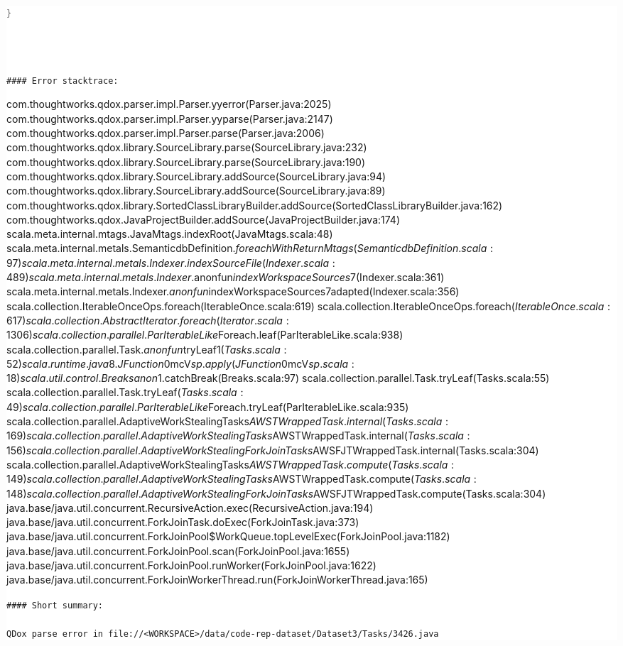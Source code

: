 ```java
}
```

```



#### Error stacktrace:

```
com.thoughtworks.qdox.parser.impl.Parser.yyerror(Parser.java:2025)
	com.thoughtworks.qdox.parser.impl.Parser.yyparse(Parser.java:2147)
	com.thoughtworks.qdox.parser.impl.Parser.parse(Parser.java:2006)
	com.thoughtworks.qdox.library.SourceLibrary.parse(SourceLibrary.java:232)
	com.thoughtworks.qdox.library.SourceLibrary.parse(SourceLibrary.java:190)
	com.thoughtworks.qdox.library.SourceLibrary.addSource(SourceLibrary.java:94)
	com.thoughtworks.qdox.library.SourceLibrary.addSource(SourceLibrary.java:89)
	com.thoughtworks.qdox.library.SortedClassLibraryBuilder.addSource(SortedClassLibraryBuilder.java:162)
	com.thoughtworks.qdox.JavaProjectBuilder.addSource(JavaProjectBuilder.java:174)
	scala.meta.internal.mtags.JavaMtags.indexRoot(JavaMtags.scala:48)
	scala.meta.internal.metals.SemanticdbDefinition$.foreachWithReturnMtags(SemanticdbDefinition.scala:97)
	scala.meta.internal.metals.Indexer.indexSourceFile(Indexer.scala:489)
	scala.meta.internal.metals.Indexer.$anonfun$indexWorkspaceSources$7(Indexer.scala:361)
	scala.meta.internal.metals.Indexer.$anonfun$indexWorkspaceSources$7$adapted(Indexer.scala:356)
	scala.collection.IterableOnceOps.foreach(IterableOnce.scala:619)
	scala.collection.IterableOnceOps.foreach$(IterableOnce.scala:617)
	scala.collection.AbstractIterator.foreach(Iterator.scala:1306)
	scala.collection.parallel.ParIterableLike$Foreach.leaf(ParIterableLike.scala:938)
	scala.collection.parallel.Task.$anonfun$tryLeaf$1(Tasks.scala:52)
	scala.runtime.java8.JFunction0$mcV$sp.apply(JFunction0$mcV$sp.scala:18)
	scala.util.control.Breaks$$anon$1.catchBreak(Breaks.scala:97)
	scala.collection.parallel.Task.tryLeaf(Tasks.scala:55)
	scala.collection.parallel.Task.tryLeaf$(Tasks.scala:49)
	scala.collection.parallel.ParIterableLike$Foreach.tryLeaf(ParIterableLike.scala:935)
	scala.collection.parallel.AdaptiveWorkStealingTasks$AWSTWrappedTask.internal(Tasks.scala:169)
	scala.collection.parallel.AdaptiveWorkStealingTasks$AWSTWrappedTask.internal$(Tasks.scala:156)
	scala.collection.parallel.AdaptiveWorkStealingForkJoinTasks$AWSFJTWrappedTask.internal(Tasks.scala:304)
	scala.collection.parallel.AdaptiveWorkStealingTasks$AWSTWrappedTask.compute(Tasks.scala:149)
	scala.collection.parallel.AdaptiveWorkStealingTasks$AWSTWrappedTask.compute$(Tasks.scala:148)
	scala.collection.parallel.AdaptiveWorkStealingForkJoinTasks$AWSFJTWrappedTask.compute(Tasks.scala:304)
	java.base/java.util.concurrent.RecursiveAction.exec(RecursiveAction.java:194)
	java.base/java.util.concurrent.ForkJoinTask.doExec(ForkJoinTask.java:373)
	java.base/java.util.concurrent.ForkJoinPool$WorkQueue.topLevelExec(ForkJoinPool.java:1182)
	java.base/java.util.concurrent.ForkJoinPool.scan(ForkJoinPool.java:1655)
	java.base/java.util.concurrent.ForkJoinPool.runWorker(ForkJoinPool.java:1622)
	java.base/java.util.concurrent.ForkJoinWorkerThread.run(ForkJoinWorkerThread.java:165)
```
#### Short summary: 

QDox parse error in file://<WORKSPACE>/data/code-rep-dataset/Dataset3/Tasks/3426.java